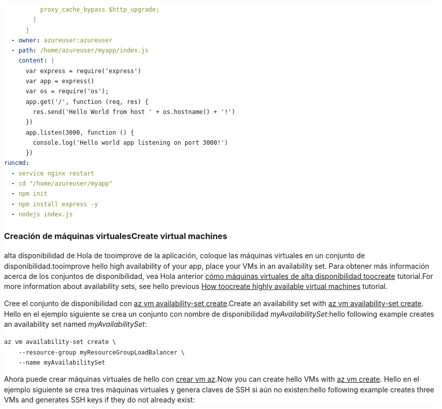 ```yaml
          proxy_cache_bypass $http_upgrade;
        }
      }
  - owner: azureuser:azureuser
  - path: /home/azureuser/myapp/index.js
    content: |
      var express = require('express')
      var app = express()
      var os = require('os');
      app.get('/', function (req, res) {
        res.send('Hello World from host ' + os.hostname() + '!')
      })
      app.listen(3000, function () {
        console.log('Hello world app listening on port 3000!')
      })
runcmd:
  - service nginx restart
  - cd "/home/azureuser/myapp"
  - npm init
  - npm install express -y
  - nodejs index.js
```

### <a name="create-virtual-machines"></a><span data-ttu-id="eeb5c-177">Creación de máquinas virtuales</span><span class="sxs-lookup"><span data-stu-id="eeb5c-177">Create virtual machines</span></span>
<span data-ttu-id="eeb5c-178">alta disponibilidad de Hola de tooimprove de la aplicación, coloque las máquinas virtuales en un conjunto de disponibilidad.</span><span class="sxs-lookup"><span data-stu-id="eeb5c-178">tooimprove hello high availability of your app, place your VMs in an availability set.</span></span> <span data-ttu-id="eeb5c-179">Para obtener más información acerca de los conjuntos de disponibilidad, vea Hola anterior [cómo máquinas virtuales de alta disponibilidad toocreate](tutorial-availability-sets.md) tutorial.</span><span class="sxs-lookup"><span data-stu-id="eeb5c-179">For more information about availability sets, see hello previous [How toocreate highly available virtual machines](tutorial-availability-sets.md) tutorial.</span></span>

<span data-ttu-id="eeb5c-180">Cree el conjunto de disponibilidad con [az vm availability-set create](/cli/azure/vm/availability-set#create).</span><span class="sxs-lookup"><span data-stu-id="eeb5c-180">Create an availability set with [az vm availability-set create](/cli/azure/vm/availability-set#create).</span></span> <span data-ttu-id="eeb5c-181">Hello en el ejemplo siguiente se crea un conjunto con nombre de disponibilidad *myAvailabilitySet*:</span><span class="sxs-lookup"><span data-stu-id="eeb5c-181">hello following example creates an availability set named *myAvailabilitySet*:</span></span>

```azurecli-interactive 
az vm availability-set create \
    --resource-group myResourceGroupLoadBalancer \
    --name myAvailabilitySet
```

<span data-ttu-id="eeb5c-182">Ahora puede crear máquinas virtuales de hello con [crear vm az](/cli/azure/vm#create).</span><span class="sxs-lookup"><span data-stu-id="eeb5c-182">Now you can create hello VMs with [az vm create](/cli/azure/vm#create).</span></span> <span data-ttu-id="eeb5c-183">Hello en el ejemplo siguiente se crea tres máquinas virtuales y genera claves de SSH si aún no existen:</span><span class="sxs-lookup"><span data-stu-id="eeb5c-183">hello following example creates three VMs and generates SSH keys if they do not already exist:</span></span>
